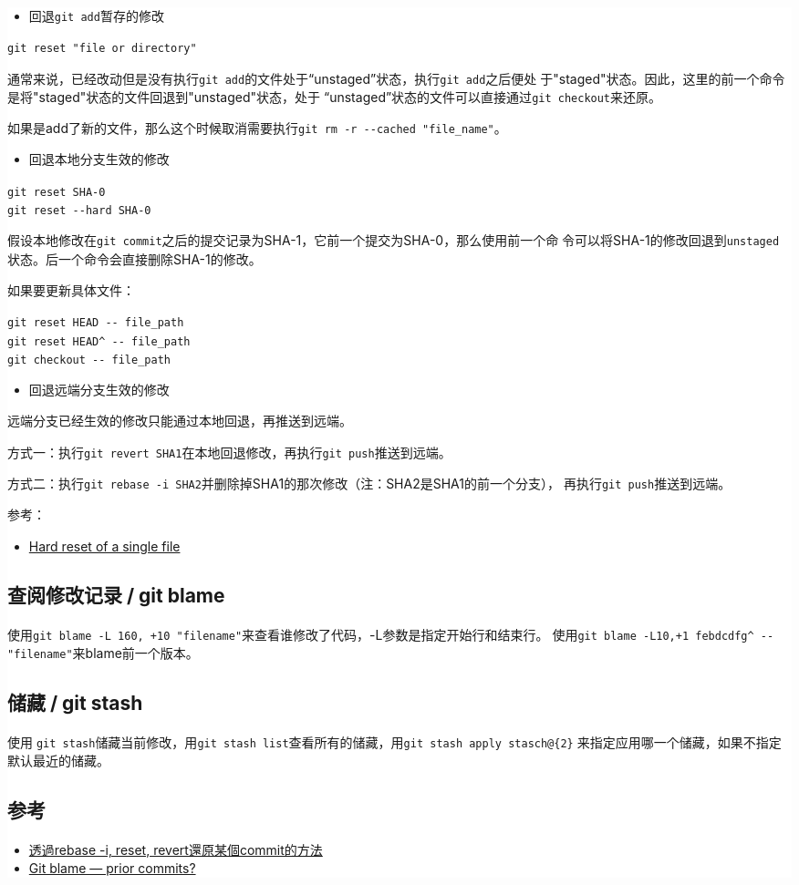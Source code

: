 - 回退`git add`暂存的修改

```
git reset "file or directory"
```

通常来说，已经改动但是没有执行`git add`的文件处于“unstaged”状态，执行`git add`之后便处
于"staged"状态。因此，这里的前一个命令是将"staged"状态的文件回退到"unstaged"状态，处于
“unstaged”状态的文件可以直接通过`git checkout`来还原。

如果是add了新的文件，那么这个时候取消需要执行`git rm -r --cached "file_name"`。

- 回退本地分支生效的修改

```
git reset SHA-0
git reset --hard SHA-0
```

假设本地修改在`git commit`之后的提交记录为SHA-1，它前一个提交为SHA-0，那么使用前一个命
令可以将SHA-1的修改回退到`unstaged`状态。后一个命令会直接删除SHA-1的修改。

如果要更新具体文件：

```
git reset HEAD -- file_path
git reset HEAD^ -- file_path
git checkout -- file_path
```

- 回退远端分支生效的修改

远端分支已经生效的修改只能通过本地回退，再推送到远端。

方式一：执行`git revert SHA1`在本地回退修改，再执行`git push`推送到远端。

方式二：执行`git rebase -i SHA2`并删除掉SHA1的那次修改（注：SHA2是SHA1的前一个分支），
再执行`git push`推送到远端。

参考：

- [Hard reset of a single file](https://stackoverflow.com/questions/7147270/hard-reset-of-a-single-file)


## 查阅修改记录 / git blame

使用`git blame -L 160, +10 "filename"`来查看谁修改了代码，-L参数是指定开始行和结束行。
使用`git blame -L10,+1 febdcdfg^ -- "filename"`来blame前一个版本。

## 储藏 / git stash

使用 `git stash`储藏当前修改，用`git stash list`查看所有的储藏，用`git stash apply stasch@{2}`
来指定应用哪一个储藏，如果不指定默认最近的储藏。

## 参考

- [透過rebase -i, reset, revert還原某個commit的方法](http://rubyist.marsz.tw/blog/2012-01-17/git-reset-and-revert-to-rollback-commit/)
- [Git blame — prior commits?](https://stackoverflow.com/questions/5098256/git-blame-prior-commits)
